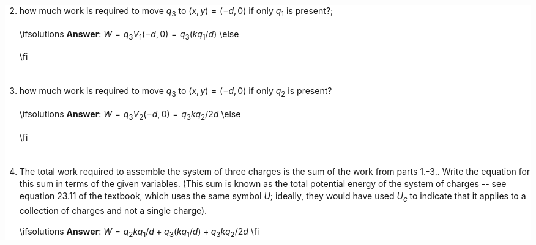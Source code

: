 2. how much work is required to move $q_3$ to $(x,y) = (-d,0)$ if only $q_1$ is present?;

   \ifsolutions
   **Answer**:
   $W = q_3V_1(-d,0) = q_3(kq_1/d)$
   \else
   <div style="height:3em"/>
   \fi

3. how much work is required to move $q_3$ to $(x,y) = (-d,0)$ if only $q_2$ is present?

   \ifsolutions
   **Answer**:
   $W=q_3V_2(-d,0)=q_3kq_2/2d$
   \else
   <div style="height:3em"/>
   \fi

4. The total work required to assemble the system of three charges is the sum of the work from parts 1.-3.. Write the equation for this sum in terms of the given variables. (This sum is known as the total potential energy of the system of charges -- see equation 23.11 of the textbook, which uses the same symbol $U$; ideally, they would have used $U_c$ to indicate that it applies to a collection of charges and not a single charge).

   \ifsolutions
   **Answer**:
   $W=q_2kq_1/d +  q_3(kq_1/d) + q_3kq_2/2d$
   \fi
